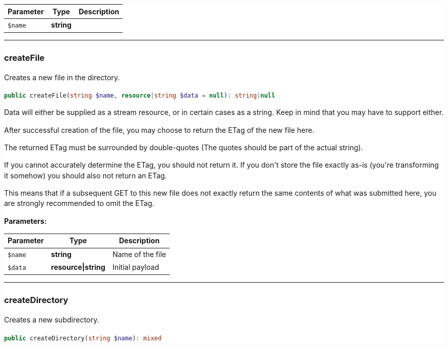 | Parameter | Type | Description |
|-----------|------|-------------|
| `$name` | **string** |  |





***

### createFile

Creates a new file in the directory.

```php
public createFile(string $name, resource|string $data = null): string|null
```

Data will either be supplied as a stream resource, or in certain cases
as a string. Keep in mind that you may have to support either.

After successful creation of the file, you may choose to return the ETag
of the new file here.

The returned ETag must be surrounded by double-quotes (The quotes should
be part of the actual string).

If you cannot accurately determine the ETag, you should not return it.
If you don't store the file exactly as-is (you're transforming it
somehow) you should also not return an ETag.

This means that if a subsequent GET to this new file does not exactly
return the same contents of what was submitted here, you are strongly
recommended to omit the ETag.






**Parameters:**

| Parameter | Type | Description |
|-----------|------|-------------|
| `$name` | **string** | Name of the file |
| `$data` | **resource&#124;string** | Initial payload |





***

### createDirectory

Creates a new subdirectory.

```php
public createDirectory(string $name): mixed
```
